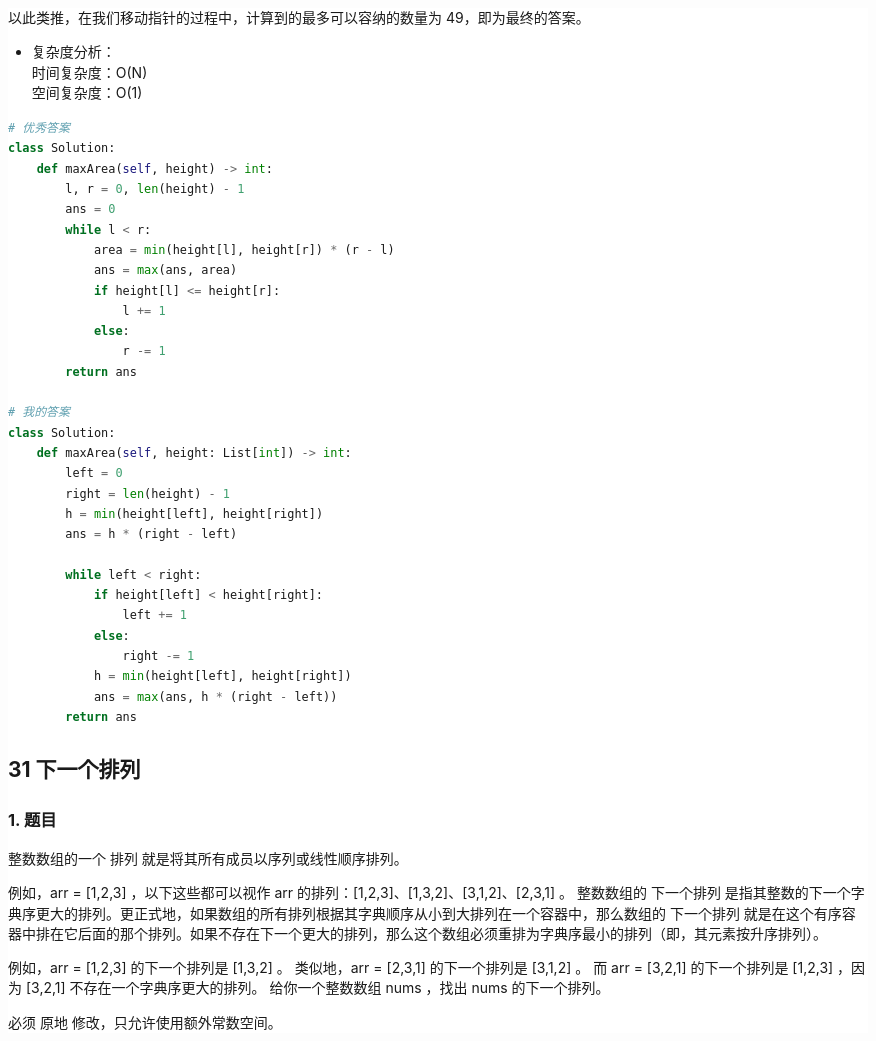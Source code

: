以此类推，在我们移动指针的过程中，计算到的最多可以容纳的数量为 49，即为最终的答案。


- 复杂度分析：\
时间复杂度：O(N)\
空间复杂度：O(1)
```python
# 优秀答案
class Solution:
    def maxArea(self, height) -> int:
        l, r = 0, len(height) - 1
        ans = 0
        while l < r:
            area = min(height[l], height[r]) * (r - l)
            ans = max(ans, area)
            if height[l] <= height[r]:
                l += 1
            else:
                r -= 1
        return ans

# 我的答案
class Solution:
    def maxArea(self, height: List[int]) -> int:
        left = 0
        right = len(height) - 1
        h = min(height[left], height[right])
        ans = h * (right - left)

        while left < right:
            if height[left] < height[right]:
                left += 1
            else:
                right -= 1
            h = min(height[left], height[right])
            ans = max(ans, h * (right - left))
        return ans
```
## 31 下一个排列
### 1. 题目
整数数组的一个 排列  就是将其所有成员以序列或线性顺序排列。

例如，arr = [1,2,3] ，以下这些都可以视作 arr 的排列：[1,2,3]、[1,3,2]、[3,1,2]、[2,3,1] 。
整数数组的 下一个排列 是指其整数的下一个字典序更大的排列。更正式地，如果数组的所有排列根据其字典顺序从小到大排列在一个容器中，那么数组的
下一个排列 就是在这个有序容器中排在它后面的那个排列。如果不存在下一个更大的排列，那么这个数组必须重排为字典序最小的排列（即，其元素按升序排列）。

例如，arr = [1,2,3] 的下一个排列是 [1,3,2] 。
类似地，arr = [2,3,1] 的下一个排列是 [3,1,2] 。
而 arr = [3,2,1] 的下一个排列是 [1,2,3] ，因为 [3,2,1] 不存在一个字典序更大的排列。
给你一个整数数组 nums ，找出 nums 的下一个排列。

必须 原地 修改，只允许使用额外常数空间。
